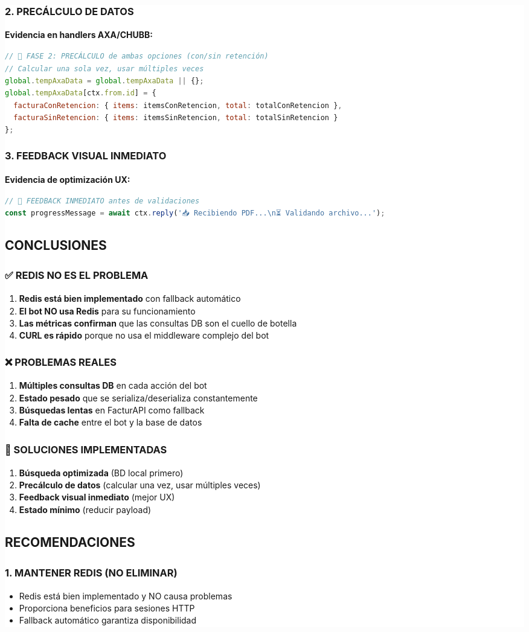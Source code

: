 ### 2. PRECÁLCULO DE DATOS

**Evidencia en handlers AXA/CHUBB:**
```javascript
// 🚀 FASE 2: PRECÁLCULO de ambas opciones (con/sin retención)
// Calcular una sola vez, usar múltiples veces
global.tempAxaData = global.tempAxaData || {};
global.tempAxaData[ctx.from.id] = {
  facturaConRetencion: { items: itemsConRetencion, total: totalConRetencion },
  facturaSinRetencion: { items: itemsSinRetencion, total: totalSinRetencion }
};
```

### 3. FEEDBACK VISUAL INMEDIATO

**Evidencia de optimización UX:**
```javascript
// 📱 FEEDBACK INMEDIATO antes de validaciones
const progressMessage = await ctx.reply('📥 Recibiendo PDF...\n⏳ Validando archivo...');
```

## CONCLUSIONES

### ✅ REDIS NO ES EL PROBLEMA

1. **Redis está bien implementado** con fallback automático
2. **El bot NO usa Redis** para su funcionamiento
3. **Las métricas confirman** que las consultas DB son el cuello de botella
4. **CURL es rápido** porque no usa el middleware complejo del bot

### ❌ PROBLEMAS REALES

1. **Múltiples consultas DB** en cada acción del bot
2. **Estado pesado** que se serializa/deserializa constantemente
3. **Búsquedas lentas** en FacturAPI como fallback
4. **Falta de cache** entre el bot y la base de datos

### 🚀 SOLUCIONES IMPLEMENTADAS

1. **Búsqueda optimizada** (BD local primero)
2. **Precálculo de datos** (calcular una vez, usar múltiples veces)
3. **Feedback visual inmediato** (mejor UX)
4. **Estado mínimo** (reducir payload)

## RECOMENDACIONES

### 1. MANTENER REDIS (NO ELIMINAR)
- Redis está bien implementado y NO causa problemas
- Proporciona beneficios para sesiones HTTP
- Fallback automático garantiza disponibilidad
